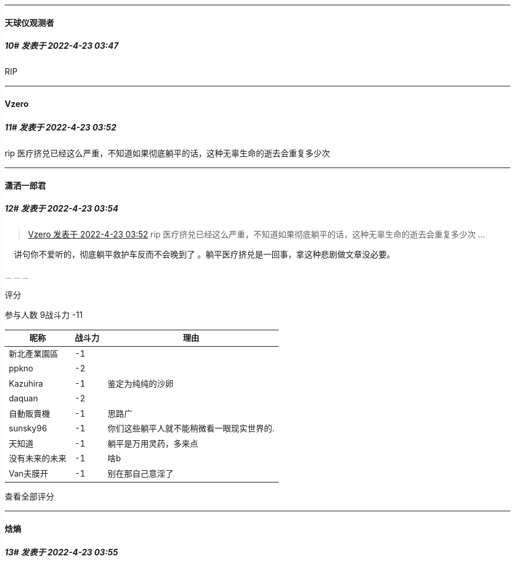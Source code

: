 *****

####  天球仪观测者  
##### 10#       发表于 2022-4-23 03:47

RIP

*****

####  Vzero  
##### 11#       发表于 2022-4-23 03:52

rip 医疗挤兑已经这么严重，不知道如果彻底躺平的话，这种无辜生命的逝去会重复多少次

*****

####  潇洒一郎君  
##### 12#       发表于 2022-4-23 03:54

<blockquote><a href="httphttps://bbs.saraba1st.com/2b/forum.php?mod=redirect&amp;goto=findpost&amp;pid=55551192&amp;ptid=2065938" target="_blank">Vzero 发表于 2022-4-23 03:52</a>
rip 医疗挤兑已经这么严重，不知道如果彻底躺平的话，这种无辜生命的逝去会重复多少次 ...</blockquote>
    讲句你不爱听的，彻底躺平救护车反而不会晚到了 。躺平医疗挤兑是一回事，拿这种悲剧做文章没必要。

﹍﹍﹍

评分

 参与人数 9战斗力 -11

|昵称|战斗力|理由|
|----|---|---|
| 新北產業園區|-1||
| ppkno|-2||
| Kazuhira|-1|鉴定为纯纯的沙卵|
| daquan|-2||
| 自動販賣機|-1|思路广|
| sunsky96|-1|你们这些躺平人就不能稍微看一眼现实世界的.|
| 天知道|-1|躺平是万用灵药，多来点|
| 没有未来的未来|-1|啥b|
| Van夫膜开|-1|别在那自己意淫了|

查看全部评分

*****

####  焓熵  
##### 13#       发表于 2022-4-23 03:55
